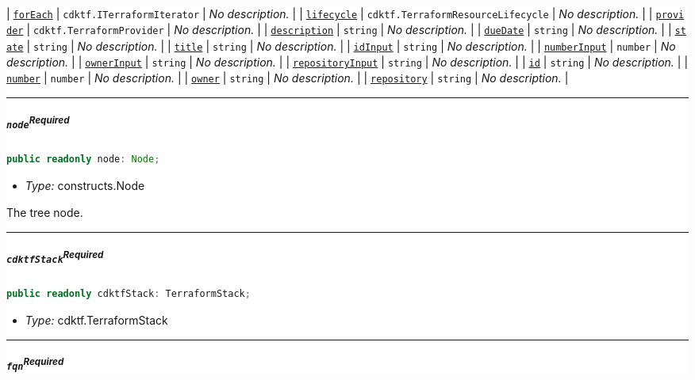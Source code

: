 | <code><a href="#@cdktf/provider-github.dataGithubRepositoryMilestone.DataGithubRepositoryMilestone.property.forEach">forEach</a></code> | <code>cdktf.ITerraformIterator</code> | *No description.* |
| <code><a href="#@cdktf/provider-github.dataGithubRepositoryMilestone.DataGithubRepositoryMilestone.property.lifecycle">lifecycle</a></code> | <code>cdktf.TerraformResourceLifecycle</code> | *No description.* |
| <code><a href="#@cdktf/provider-github.dataGithubRepositoryMilestone.DataGithubRepositoryMilestone.property.provider">provider</a></code> | <code>cdktf.TerraformProvider</code> | *No description.* |
| <code><a href="#@cdktf/provider-github.dataGithubRepositoryMilestone.DataGithubRepositoryMilestone.property.description">description</a></code> | <code>string</code> | *No description.* |
| <code><a href="#@cdktf/provider-github.dataGithubRepositoryMilestone.DataGithubRepositoryMilestone.property.dueDate">dueDate</a></code> | <code>string</code> | *No description.* |
| <code><a href="#@cdktf/provider-github.dataGithubRepositoryMilestone.DataGithubRepositoryMilestone.property.state">state</a></code> | <code>string</code> | *No description.* |
| <code><a href="#@cdktf/provider-github.dataGithubRepositoryMilestone.DataGithubRepositoryMilestone.property.title">title</a></code> | <code>string</code> | *No description.* |
| <code><a href="#@cdktf/provider-github.dataGithubRepositoryMilestone.DataGithubRepositoryMilestone.property.idInput">idInput</a></code> | <code>string</code> | *No description.* |
| <code><a href="#@cdktf/provider-github.dataGithubRepositoryMilestone.DataGithubRepositoryMilestone.property.numberInput">numberInput</a></code> | <code>number</code> | *No description.* |
| <code><a href="#@cdktf/provider-github.dataGithubRepositoryMilestone.DataGithubRepositoryMilestone.property.ownerInput">ownerInput</a></code> | <code>string</code> | *No description.* |
| <code><a href="#@cdktf/provider-github.dataGithubRepositoryMilestone.DataGithubRepositoryMilestone.property.repositoryInput">repositoryInput</a></code> | <code>string</code> | *No description.* |
| <code><a href="#@cdktf/provider-github.dataGithubRepositoryMilestone.DataGithubRepositoryMilestone.property.id">id</a></code> | <code>string</code> | *No description.* |
| <code><a href="#@cdktf/provider-github.dataGithubRepositoryMilestone.DataGithubRepositoryMilestone.property.number">number</a></code> | <code>number</code> | *No description.* |
| <code><a href="#@cdktf/provider-github.dataGithubRepositoryMilestone.DataGithubRepositoryMilestone.property.owner">owner</a></code> | <code>string</code> | *No description.* |
| <code><a href="#@cdktf/provider-github.dataGithubRepositoryMilestone.DataGithubRepositoryMilestone.property.repository">repository</a></code> | <code>string</code> | *No description.* |

---

##### `node`<sup>Required</sup> <a name="node" id="@cdktf/provider-github.dataGithubRepositoryMilestone.DataGithubRepositoryMilestone.property.node"></a>

```typescript
public readonly node: Node;
```

- *Type:* constructs.Node

The tree node.

---

##### `cdktfStack`<sup>Required</sup> <a name="cdktfStack" id="@cdktf/provider-github.dataGithubRepositoryMilestone.DataGithubRepositoryMilestone.property.cdktfStack"></a>

```typescript
public readonly cdktfStack: TerraformStack;
```

- *Type:* cdktf.TerraformStack

---

##### `fqn`<sup>Required</sup> <a name="fqn" id="@cdktf/provider-github.dataGithubRepositoryMilestone.DataGithubRepositoryMilestone.property.fqn"></a>
